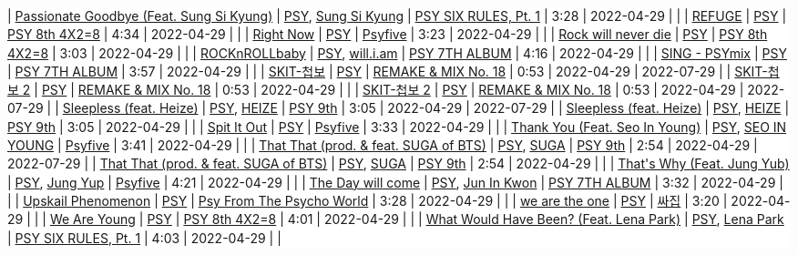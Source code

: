 | [Passionate Goodbye \(Feat\. Sung Si Kyung\)](https://open.spotify.com/track/6tesMK7YkPOig4yPffZNEP) | [PSY](https://open.spotify.com/artist/2dd5mrQZvg6SmahdgVKDzh), [Sung Si Kyung](https://open.spotify.com/artist/7jFUYMpMUBDL4JQtMZ5ilc) | [PSY SIX RULES, Pt\. 1](https://open.spotify.com/album/0Nq7k5hqml23K1VlrEnLNR) | 3:28 | 2022-04-29 |  |
| [REFUGE](https://open.spotify.com/track/2U7Ik5fUTB0LywUrOkdskK) | [PSY](https://open.spotify.com/artist/2dd5mrQZvg6SmahdgVKDzh) | [PSY 8th 4X2=8](https://open.spotify.com/album/5AtBwO35tOSWvxS4nFWHAi) | 4:34 | 2022-04-29 |  |
| [Right Now](https://open.spotify.com/track/3DaFObhWMQt8IgsaHmeSyn) | [PSY](https://open.spotify.com/artist/2dd5mrQZvg6SmahdgVKDzh) | [Psyfive](https://open.spotify.com/album/6jYrnuvdOVxQjl0J2QBWRm) | 3:23 | 2022-04-29 |  |
| [Rock will never die](https://open.spotify.com/track/0s7EYprbyneSlDa3BNuLqx) | [PSY](https://open.spotify.com/artist/2dd5mrQZvg6SmahdgVKDzh) | [PSY 8th 4X2=8](https://open.spotify.com/album/5AtBwO35tOSWvxS4nFWHAi) | 3:03 | 2022-04-29 |  |
| [ROCKnROLLbaby](https://open.spotify.com/track/0cXtFYK4g2n5MjJuTfV8HO) | [PSY](https://open.spotify.com/artist/2dd5mrQZvg6SmahdgVKDzh), [will.i.am](https://open.spotify.com/artist/085pc2PYOi8bGKj0PNjekA) | [PSY 7TH ALBUM](https://open.spotify.com/album/1aHmoh8Iog2xqwVk9A77yc) | 4:16 | 2022-04-29 |  |
| [SING \- PSYmix](https://open.spotify.com/track/4PkPUo26XvMPjrWWj2IAJ0) | [PSY](https://open.spotify.com/artist/2dd5mrQZvg6SmahdgVKDzh) | [PSY 7TH ALBUM](https://open.spotify.com/album/1aHmoh8Iog2xqwVk9A77yc) | 3:57 | 2022-04-29 |  |
| [SKIT\-첩보](https://open.spotify.com/track/3dJP8vbScWrbKbEDaAAuP4) | [PSY](https://open.spotify.com/artist/2dd5mrQZvg6SmahdgVKDzh) | [REMAKE & MIX No\. 18](https://open.spotify.com/album/3o8FIIZfNyOAp7PCasBGGZ) | 0:53 | 2022-04-29 | 2022-07-29 |
| [SKIT\-첩보 2](https://open.spotify.com/track/2Og2P4JKDg4JJxpqk4EJU1) | [PSY](https://open.spotify.com/artist/2dd5mrQZvg6SmahdgVKDzh) | [REMAKE & MIX No\. 18](https://open.spotify.com/album/2xdJzg2ig5qzKFxZOR3CLa) | 0:53 | 2022-04-29 |  |
| [SKIT\-첩보 2](https://open.spotify.com/track/62rWO34KDXBUQTc21aTssA) | [PSY](https://open.spotify.com/artist/2dd5mrQZvg6SmahdgVKDzh) | [REMAKE & MIX No\. 18](https://open.spotify.com/album/3o8FIIZfNyOAp7PCasBGGZ) | 0:53 | 2022-04-29 | 2022-07-29 |
| [Sleepless \(feat\. Heize\)](https://open.spotify.com/track/0ifztmwdgzbJe8RU9tXBFk) | [PSY](https://open.spotify.com/artist/2dd5mrQZvg6SmahdgVKDzh), [HEIZE](https://open.spotify.com/artist/5dCvSnVduaFleCnyy98JMo) | [PSY 9th](https://open.spotify.com/album/0v4swbfO7N9WyJkUo465C4) | 3:05 | 2022-04-29 | 2022-07-29 |
| [Sleepless \(feat\. Heize\)](https://open.spotify.com/track/3JsiJGVbCJM7cIb1YnlG96) | [PSY](https://open.spotify.com/artist/2dd5mrQZvg6SmahdgVKDzh), [HEIZE](https://open.spotify.com/artist/5dCvSnVduaFleCnyy98JMo) | [PSY 9th](https://open.spotify.com/album/7hbSWdxliNs551GXtflIZB) | 3:05 | 2022-04-29 |  |
| [Spit It Out](https://open.spotify.com/track/4zdmOhGlfG9up1t288ZXew) | [PSY](https://open.spotify.com/artist/2dd5mrQZvg6SmahdgVKDzh) | [Psyfive](https://open.spotify.com/album/6jYrnuvdOVxQjl0J2QBWRm) | 3:33 | 2022-04-29 |  |
| [Thank You \(Feat\. Seo In Young\)](https://open.spotify.com/track/7Ap17paLTKs2rL7tm1lHn7) | [PSY](https://open.spotify.com/artist/2dd5mrQZvg6SmahdgVKDzh), [SEO IN YOUNG](https://open.spotify.com/artist/6UaKk8mT8NH0BuUTFIhxN7) | [Psyfive](https://open.spotify.com/album/6jYrnuvdOVxQjl0J2QBWRm) | 3:41 | 2022-04-29 |  |
| [That That \(prod\. & feat\. SUGA of BTS\)](https://open.spotify.com/track/5oH4DQAuu1J1800RzUsBWa) | [PSY](https://open.spotify.com/artist/2dd5mrQZvg6SmahdgVKDzh), [SUGA](https://open.spotify.com/artist/0ebNdVaOfp6N0oZ1guIxM8) | [PSY 9th](https://open.spotify.com/album/0v4swbfO7N9WyJkUo465C4) | 2:54 | 2022-04-29 | 2022-07-29 |
| [That That \(prod\. & feat\. SUGA of BTS\)](https://open.spotify.com/track/7GNRUsU3M4XNDDB9xle5Dz) | [PSY](https://open.spotify.com/artist/2dd5mrQZvg6SmahdgVKDzh), [SUGA](https://open.spotify.com/artist/0ebNdVaOfp6N0oZ1guIxM8) | [PSY 9th](https://open.spotify.com/album/7hbSWdxliNs551GXtflIZB) | 2:54 | 2022-04-29 |  |
| [That's Why \(Feat\. Jung Yub\)](https://open.spotify.com/track/5qkKgv92cn0S4TaP5S6PhR) | [PSY](https://open.spotify.com/artist/2dd5mrQZvg6SmahdgVKDzh), [Jung Yup](https://open.spotify.com/artist/4WMs26vY2z4DWUmWnDVaYP) | [Psyfive](https://open.spotify.com/album/6jYrnuvdOVxQjl0J2QBWRm) | 4:21 | 2022-04-29 |  |
| [The Day will come](https://open.spotify.com/track/4q3ysPlOKAk5x94zN8ZKBw) | [PSY](https://open.spotify.com/artist/2dd5mrQZvg6SmahdgVKDzh), [Jun In Kwon](https://open.spotify.com/artist/6cJ7uWeuPLZ7qKW5udIqbG) | [PSY 7TH ALBUM](https://open.spotify.com/album/1aHmoh8Iog2xqwVk9A77yc) | 3:32 | 2022-04-29 |  |
| [Upskail Phenomenon](https://open.spotify.com/track/7h908RqYzsmL3qlMNkwvCi) | [PSY](https://open.spotify.com/artist/2dd5mrQZvg6SmahdgVKDzh) | [Psy From The Psycho World](https://open.spotify.com/album/1MHlOpXB48S9GqnDqnEb69) | 3:28 | 2022-04-29 |  |
| [we are the one](https://open.spotify.com/track/12JGUlBJZMIoKOIAMD3JP5) | [PSY](https://open.spotify.com/artist/2dd5mrQZvg6SmahdgVKDzh) | [싸집](https://open.spotify.com/album/2ZhAZPjsWtCJ6ZDgtl6E63) | 3:20 | 2022-04-29 |  |
| [We Are Young](https://open.spotify.com/track/1cgqJnt3UH2n0qO7EjJaso) | [PSY](https://open.spotify.com/artist/2dd5mrQZvg6SmahdgVKDzh) | [PSY 8th 4X2=8](https://open.spotify.com/album/5AtBwO35tOSWvxS4nFWHAi) | 4:01 | 2022-04-29 |  |
| [What Would Have Been? \(Feat\. Lena Park\)](https://open.spotify.com/track/5Kbpcd3hOqu4ZRAJNAjIcg) | [PSY](https://open.spotify.com/artist/2dd5mrQZvg6SmahdgVKDzh), [Lena Park](https://open.spotify.com/artist/7MNyflLAWpaH0EPw1fdORD) | [PSY SIX RULES, Pt\. 1](https://open.spotify.com/album/0Nq7k5hqml23K1VlrEnLNR) | 4:03 | 2022-04-29 |  |